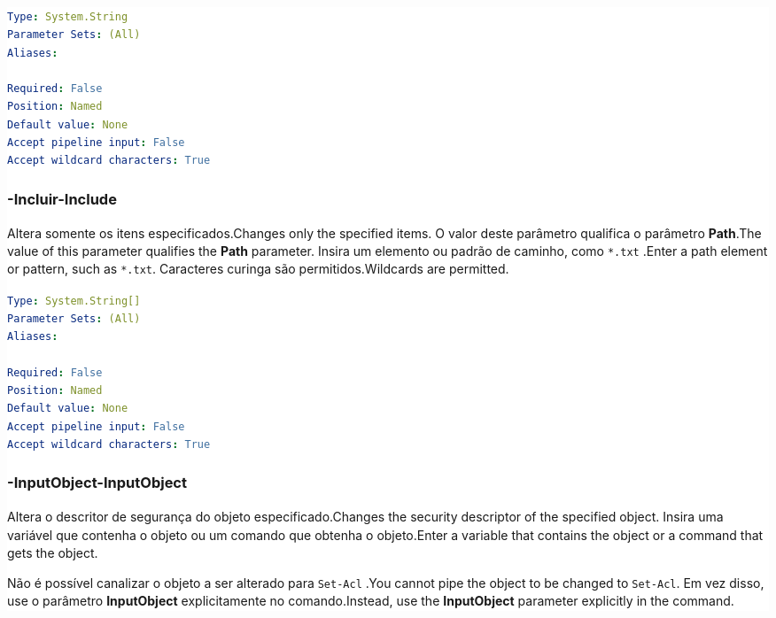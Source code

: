 ```yaml
Type: System.String
Parameter Sets: (All)
Aliases:

Required: False
Position: Named
Default value: None
Accept pipeline input: False
Accept wildcard characters: True
```

### <span data-ttu-id="3dfb9-185">-Incluir</span><span class="sxs-lookup"><span data-stu-id="3dfb9-185">-Include</span></span>

<span data-ttu-id="3dfb9-186">Altera somente os itens especificados.</span><span class="sxs-lookup"><span data-stu-id="3dfb9-186">Changes only the specified items.</span></span> <span data-ttu-id="3dfb9-187">O valor deste parâmetro qualifica o parâmetro **Path**.</span><span class="sxs-lookup"><span data-stu-id="3dfb9-187">The value of this parameter qualifies the **Path** parameter.</span></span>
<span data-ttu-id="3dfb9-188">Insira um elemento ou padrão de caminho, como `*.txt` .</span><span class="sxs-lookup"><span data-stu-id="3dfb9-188">Enter a path element or pattern, such as `*.txt`.</span></span> <span data-ttu-id="3dfb9-189">Caracteres curinga são permitidos.</span><span class="sxs-lookup"><span data-stu-id="3dfb9-189">Wildcards are permitted.</span></span>

```yaml
Type: System.String[]
Parameter Sets: (All)
Aliases:

Required: False
Position: Named
Default value: None
Accept pipeline input: False
Accept wildcard characters: True
```

### <span data-ttu-id="3dfb9-190">-InputObject</span><span class="sxs-lookup"><span data-stu-id="3dfb9-190">-InputObject</span></span>

<span data-ttu-id="3dfb9-191">Altera o descritor de segurança do objeto especificado.</span><span class="sxs-lookup"><span data-stu-id="3dfb9-191">Changes the security descriptor of the specified object.</span></span> <span data-ttu-id="3dfb9-192">Insira uma variável que contenha o objeto ou um comando que obtenha o objeto.</span><span class="sxs-lookup"><span data-stu-id="3dfb9-192">Enter a variable that contains the object or a command that gets the object.</span></span>

<span data-ttu-id="3dfb9-193">Não é possível canalizar o objeto a ser alterado para `Set-Acl` .</span><span class="sxs-lookup"><span data-stu-id="3dfb9-193">You cannot pipe the object to be changed to `Set-Acl`.</span></span> <span data-ttu-id="3dfb9-194">Em vez disso, use o parâmetro **InputObject** explicitamente no comando.</span><span class="sxs-lookup"><span data-stu-id="3dfb9-194">Instead, use the **InputObject** parameter explicitly in the command.</span></span>
